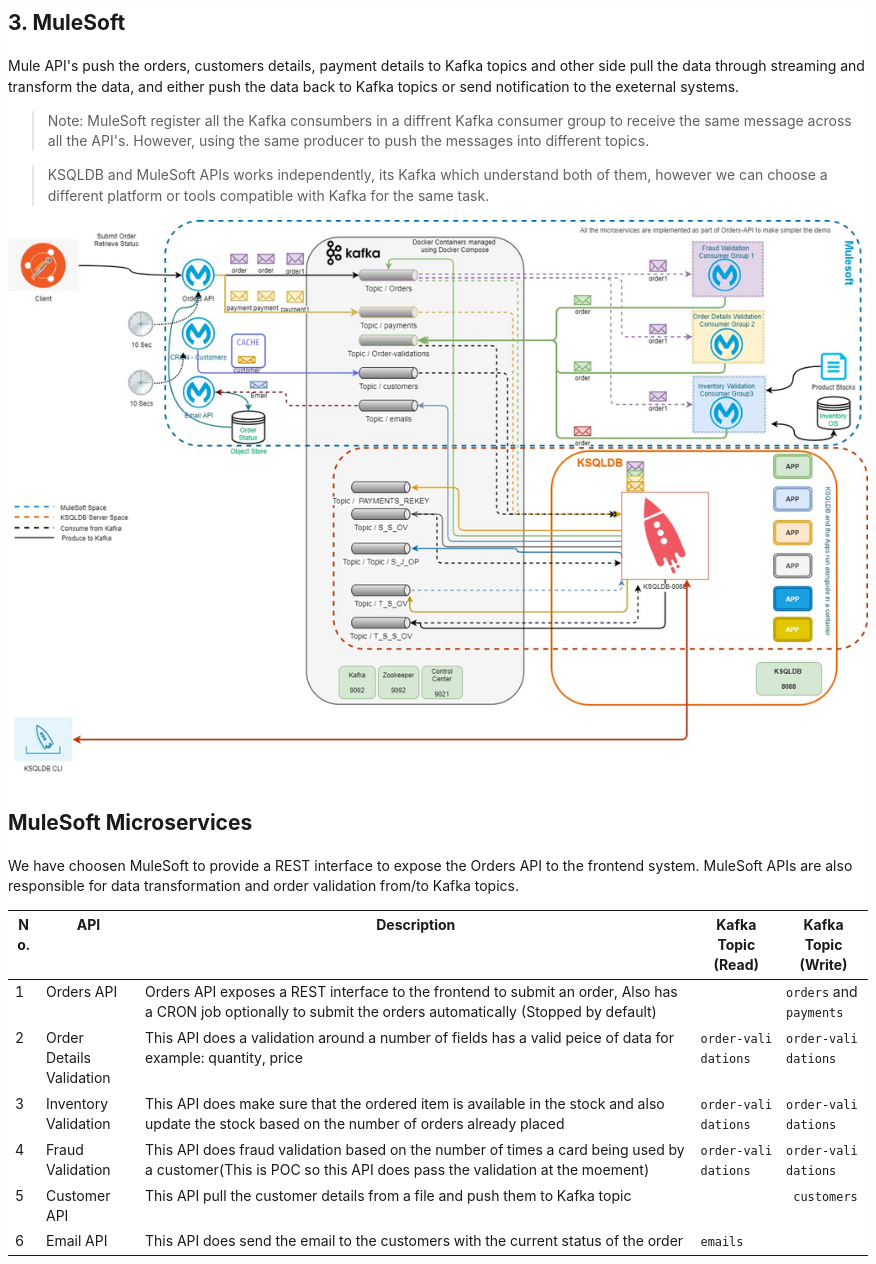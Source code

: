 ## 3. MuleSoft
Mule API's push the orders, customers details, payment details to Kafka topics and other side pull the data through streaming and transform the data, and either push the data back to Kafka topics or send notification to the exeternal systems.

> Note: MuleSoft register all the Kafka consumbers in a diffrent Kafka consumer group to receive the same message across all the API's. However, using the same producer to push the messages into different topics.

> KSQLDB and MuleSoft APIs works independently, its Kafka which understand both of them, however we can choose a different platform or tools compatible with Kafka for the same task.

![](.attachements/Diagram.jpg)


## MuleSoft Microservices 

We have choosen MuleSoft to provide a REST interface to expose the Orders API to the frontend system. MuleSoft APIs are also responsible for data transformation and order validation from/to Kafka topics.

|No.| API| Description|Kafka Topic (Read)|Kafka Topic (Write)|
|--|-------|-----------|-----|--------|
|1|Orders API| Orders API exposes a REST interface to the frontend to submit an order, Also has a CRON job optionally to submit the orders automatically (Stopped by default)| |```orders``` and ```payments```
|2|Order Details Validation| This API does a validation around a number of fields has a valid peice of data for example: quantity, price |```order-validations```|```order-validations```|
|3|Inventory Validation| This API does make sure that the ordered item is available in the stock and also update the stock based on the number of orders already placed|```order-validations```|```order-validations```|
|4|Fraud Validation|This API does fraud validation based on the number of times a card being used by a customer(This is POC so this API does pass the validation at the moement)|```order-validations```|```order-validations```|
|5|Customer API| This API pull the customer details from a file and push them to Kafka topic| |``` customers```
|6| Email API| This API does send the email to the customers with the current status of the order| ```emails```
